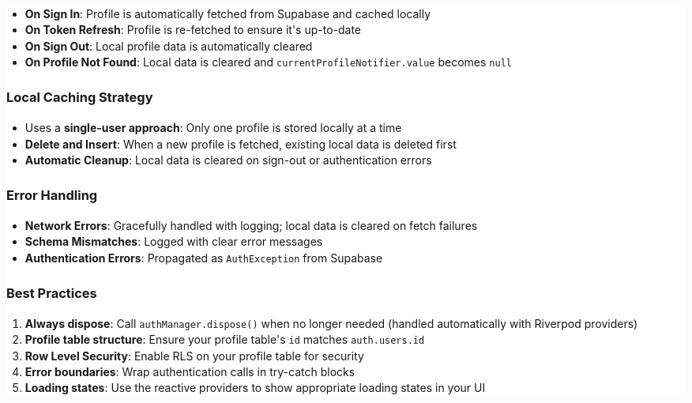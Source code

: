 - **On Sign In**: Profile is automatically fetched from Supabase and cached
  locally
- **On Token Refresh**: Profile is re-fetched to ensure it's up-to-date
- **On Sign Out**: Local profile data is automatically cleared
- **On Profile Not Found**: Local data is cleared and
  `currentProfileNotifier.value` becomes `null`

### Local Caching Strategy

- Uses a **single-user approach**: Only one profile is stored locally at a time
- **Delete and Insert**: When a new profile is fetched, existing local data is
  deleted first
- **Automatic Cleanup**: Local data is cleared on sign-out or authentication
  errors

### Error Handling

- **Network Errors**: Gracefully handled with logging; local data is cleared on
  fetch failures
- **Schema Mismatches**: Logged with clear error messages
- **Authentication Errors**: Propagated as `AuthException` from Supabase

### Best Practices

1. **Always dispose**: Call `authManager.dispose()` when no longer needed
   (handled automatically with Riverpod providers)
2. **Profile table structure**: Ensure your profile table's `id` matches
   `auth.users.id`
3. **Row Level Security**: Enable RLS on your profile table for security
4. **Error boundaries**: Wrap authentication calls in try-catch blocks
5. **Loading states**: Use the reactive providers to show appropriate loading
   states in your UI
